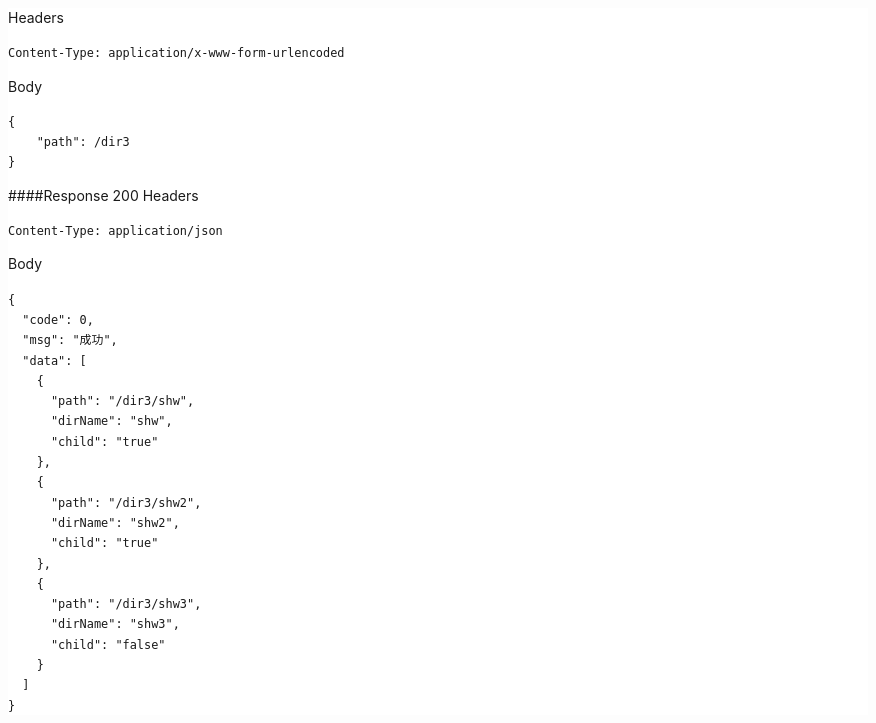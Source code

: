 Headers
```
Content-Type: application/x-www-form-urlencoded
```
Body
```
{
    "path": /dir3
}
```
####Response 200
Headers
```
Content-Type: application/json
```
Body
```
{
  "code": 0,
  "msg": "成功",
  "data": [
    {
      "path": "/dir3/shw",
      "dirName": "shw",
      "child": "true"
    },
    {
      "path": "/dir3/shw2",
      "dirName": "shw2",
      "child": "true"
    },
    {
      "path": "/dir3/shw3",
      "dirName": "shw3",
      "child": "false"
    }
  ]
}
```